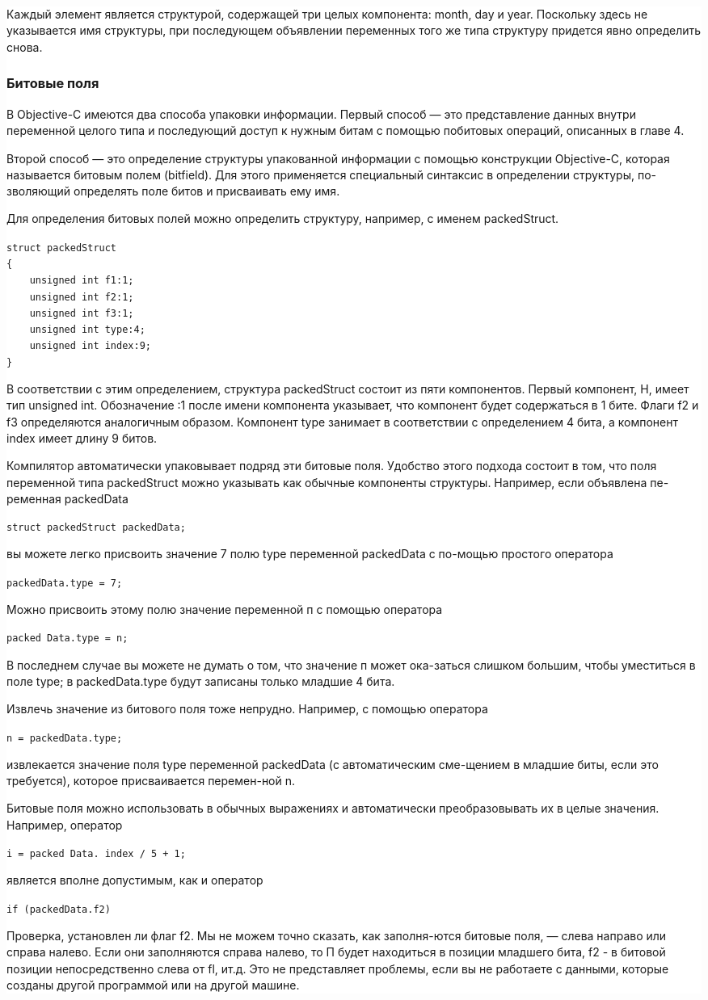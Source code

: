 Каждый элемент является структурой, содержащей три целых компонента: month, day и year. Поскольку здесь не указывается имя структуры, при последующем объявлении переменных того же типа структуру придется явно определить снова.

### Битовые поля
В Objective-C имеются два способа упаковки информации. Первый способ — это представление данных внутри переменной целого типа и последующий доступ к нужным битам с помощью побитовых операций, описанных в главе 4.

Второй способ — это определение структуры упакованной информации с помощью конструкции Objective-C, которая называется битовым полем (bitfield). Для этого применяется специальный синтаксис в определении структуры, по-зволяющий определять поле битов и присваивать ему имя.

Для определения битовых полей можно определить структуру, например, с именем packedStruct.
```
struct packedStruct
{
    unsigned int f1:1;
    unsigned int f2:1;
    unsigned int f3:1;
    unsigned int type:4;
    unsigned int index:9;
}
```
В соответствии с этим определением, структура packedStruct состоит из пяти компонентов. Первый компонент, Н, имеет тип unsigned int. Обозначение :1 после имени компонента указывает, что компонент будет содержаться в 1 бите. Флаги f2 и f3 определяются аналогичным образом. Компонент type занимает в соответствии с определением 4 бита, а компонент index имеет длину 9 битов.

Компилятор автоматически упаковывает подряд эти битовые поля. Удобство этого подхода состоит в том, что поля переменной типа packedStruct можно указывать как обычные компоненты структуры. Например, если объявлена пе-ременная packedData
```
struct packedStruct packedData;
```
вы можете легко присвоить значение 7 полю type переменной packedData с по-мощью простого оператора
```
packedData.type = 7;
```
Можно присвоить этому полю значение переменной п с помощью оператора
```
packed Data.type = n;
```
В последнем случае вы можете не думать о том, что значение п может ока-заться слишком большим, чтобы уместиться в поле type; в packedData.type будут записаны только младшие 4 бита.

Извлечь значение из битового поля тоже непрудно. Например, с помощью оператора
```
n = packedData.type;
```
извлекается значение поля type переменной packedData (с автоматическим сме-щением в младшие биты, если это требуется), которое присваивается перемен-ной n.

Битовые поля можно использовать в обычных выражениях и автоматически преобразовывать их в целые значения. Например, оператор
```
i = packed Data. index / 5 + 1;
```
является вполне допустимым, как и оператор
```
if (packedData.f2)
```
Проверка, установлен ли флаг f2. Мы не можем точно сказать, как заполня-ются битовые поля, — слева направо или справа налево. Если они заполняются справа налево, то П будет находиться в позиции младшего бита, f2 - в битовой позиции непосредственно слева от fl, ит.д. Это не представляет проблемы, если вы не работаете с данными, которые созданы другой программой или на другой машине.
